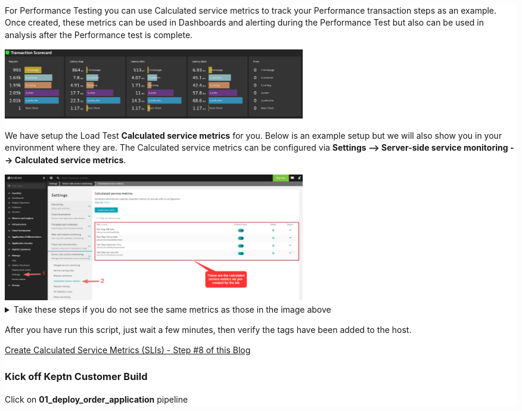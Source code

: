 For Performance Testing you can use Calculated service metrics to track your Performance transaction steps as an example.  Once created, these metrics can be used in Dashboards and alerting during the Performance Test but also can be used in analysis after the Performance test is complete. 

<img src="../../assets/images/Lab_1_Transaction_Scorecard.png" width="500"/>

We have setup the Load Test **Calculated service metrics** for you.   Below is an example setup but we will also show you in your environment where they are.  The Calculated service metrics can be configured via **Settings --> Server-side service monitoring --> Calculated service metrics**.

<img src="../../assets/images/lab_1_calculated_service_metrics.png" width="500"/>

<details><summary>Take these steps if you do not see the same metrics as those in the image above</summary></details>

After you have run this script, just wait a few minutes, then verify the tags have been added to the host.

[Create Calculated Service Metrics (SLIs) - Step #8 of this Blog](https://www.dynatrace.com/news/blog/guide-to-automated-sre-driven-performance-engineering-analysis/)

### Kick off Keptn Customer Build

Click on **01_deploy_order_application** pipeline
